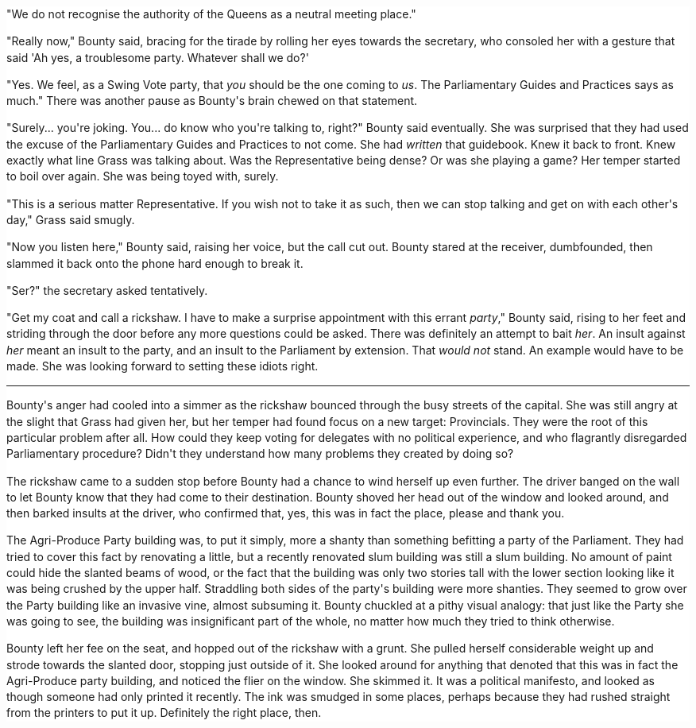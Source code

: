   "We do not recognise the authority of the Queens as a neutral meeting place."
  
  "Really now," Bounty said, bracing for the tirade by rolling her eyes towards the secretary, who consoled her with a gesture that said 'Ah yes, a troublesome party. Whatever shall we do?'
  
  "Yes. We feel, as a Swing Vote party, that _you_ should be the one coming to _us_. The Parliamentary Guides and Practices says as much." There was another pause as Bounty's brain chewed on that statement.
  
  "Surely... you're joking. You... do know who you're talking to, right?" Bounty said eventually. She was surprised that they had used the excuse of the Parliamentary Guides and Practices to not come. She had _written_ that guidebook. Knew it back to front. Knew exactly what line Grass was talking about. Was the Representative being dense? Or was she playing a game? Her temper started to boil over again. She was being toyed with, surely.
  
  "This is a serious matter Representative. If you wish not to take it as such, then we can stop talking and get on with each other's day," Grass said smugly.
  
  "Now you listen here," Bounty said, raising her voice, but the call cut out. Bounty stared at the receiver, dumbfounded, then slammed it back onto the phone hard enough to break it.
  
  "Ser?" the secretary asked tentatively.
  
  "Get my coat and call a rickshaw. I have to make a surprise appointment with this errant _party_," Bounty said, rising to her feet and striding through the door before any more questions could be asked. There was definitely an attempt to bait _her_. An insult against _her_ meant an insult to the party, and an insult to the Parliament by extension. That _would not_ stand. An example would have to be made. She was looking forward to setting these idiots right.
  
  ---
  
  Bounty's anger had cooled into a simmer as the rickshaw bounced through the busy streets of the capital. She was still angry at the slight that Grass had given her, but her temper had found focus on a new target: Provincials. They were the root of this particular problem after all. How could they keep voting for delegates with no political experience, and who flagrantly disregarded Parliamentary procedure? Didn't they understand how many problems they created by doing so?
  
  The rickshaw came to a sudden stop before Bounty had a chance to wind herself up even further. The driver banged on the wall to let Bounty know that they had come to their destination. Bounty shoved her head out of the window and looked around, and then barked insults at the driver, who confirmed that, yes, this was in fact the place, please and thank you.
  
  The Agri-Produce Party building was, to put it simply, more a shanty than something befitting a party of the Parliament. They had tried to cover this fact by renovating a little, but a recently renovated slum building was still a slum building. No amount of paint could hide the slanted beams of wood, or the fact that the building was only two stories tall with the lower section looking like it was being crushed by the upper half. Straddling both sides of the party's building were more shanties. They seemed to grow over the Party building like an invasive vine, almost subsuming it. Bounty chuckled at a pithy visual analogy: that just like the Party she was going to see, the building was insignificant part of the whole, no matter how much they tried to think otherwise.
  
  Bounty left her fee on the seat, and hopped out of the rickshaw with a grunt. She pulled herself considerable weight up and strode towards the slanted door, stopping just outside of it. She looked around for anything that denoted that this was in fact the Agri-Produce party building, and noticed the flier on the window. She skimmed it. It was a political manifesto, and looked as though someone had only printed it recently. The ink was smudged in some places, perhaps because they had rushed straight from the printers to put it up. Definitely the right place, then.
  